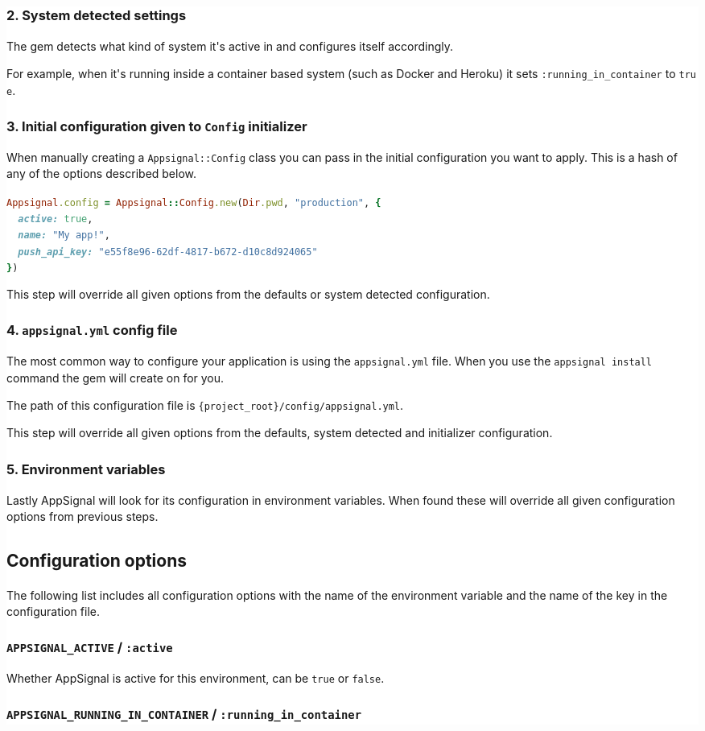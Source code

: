 ### 2. System detected settings

The gem detects what kind of system it's active in and configures itself
accordingly.

For example, when it's running inside a container based system (such as Docker
and Heroku) it sets `:running_in_container` to `true`.

### 3. Initial configuration given to `Config` initializer

When manually creating a `Appsignal::Config` class you can pass in the
initial configuration you want to apply. This is a hash of any of the
options described below.

```ruby
Appsignal.config = Appsignal::Config.new(Dir.pwd, "production", {
  active: true,
  name: "My app!",
  push_api_key: "e55f8e96-62df-4817-b672-d10c8d924065"
})
```

This step will override all given options from the defaults or system
detected configuration.

### 4. `appsignal.yml` config file

The most common way to configure your application is using the `appsignal.yml`
file. When you use the `appsignal install` command the gem will create on for
you.

The path of this configuration file is `{project_root}/config/appsignal.yml`.

This step will override all given options from the defaults, system
detected and initializer configuration.

### 5. Environment variables

Lastly AppSignal will look for its configuration in environment variables.
When found these will override all given configuration options from
previous steps.

## Configuration options

The following list includes all configuration options with the name of the
environment variable and the name of the key in the configuration file.

### `APPSIGNAL_ACTIVE` / `:active`

Whether AppSignal is active for this environment, can be `true` or `false`.

### `APPSIGNAL_RUNNING_IN_CONTAINER` / `:running_in_container`
